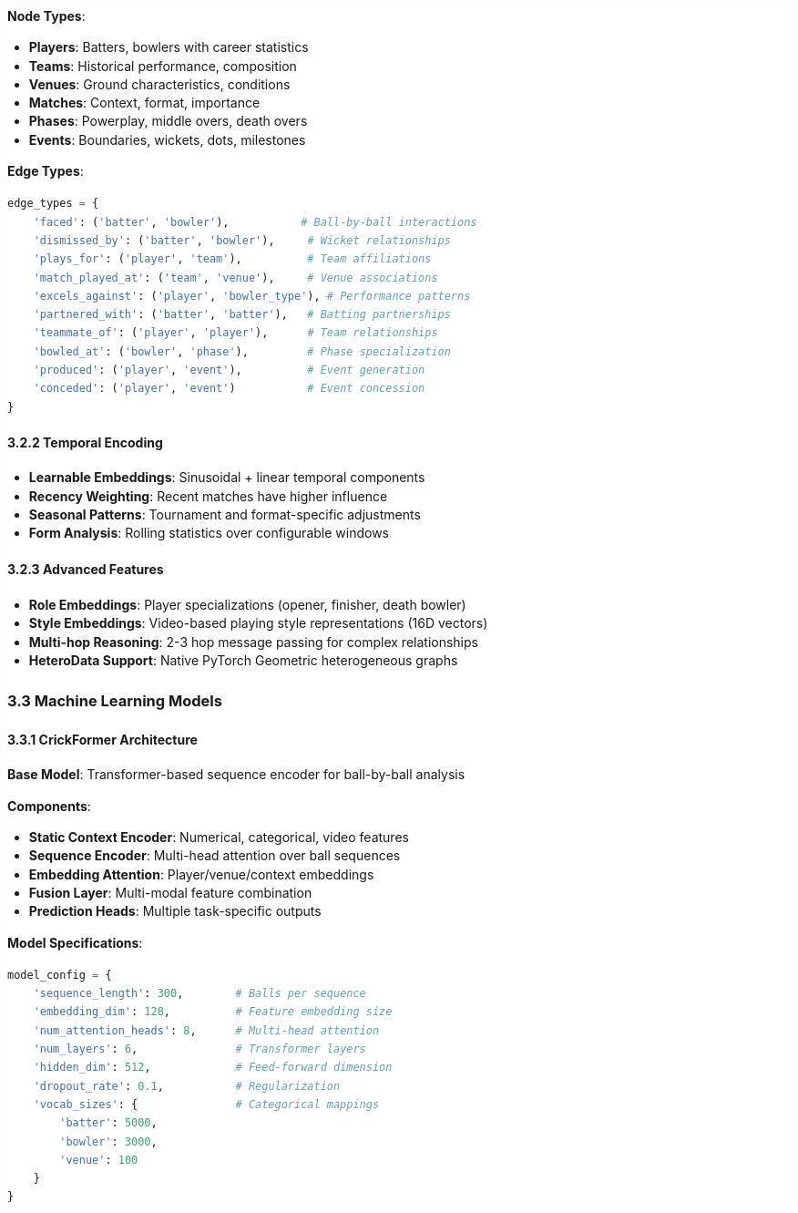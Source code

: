 **Node Types**:
- **Players**: Batters, bowlers with career statistics
- **Teams**: Historical performance, composition
- **Venues**: Ground characteristics, conditions
- **Matches**: Context, format, importance
- **Phases**: Powerplay, middle overs, death overs
- **Events**: Boundaries, wickets, dots, milestones

**Edge Types**:
```python
edge_types = {
    'faced': ('batter', 'bowler'),           # Ball-by-ball interactions
    'dismissed_by': ('batter', 'bowler'),     # Wicket relationships
    'plays_for': ('player', 'team'),          # Team affiliations
    'match_played_at': ('team', 'venue'),     # Venue associations
    'excels_against': ('player', 'bowler_type'), # Performance patterns
    'partnered_with': ('batter', 'batter'),   # Batting partnerships
    'teammate_of': ('player', 'player'),      # Team relationships
    'bowled_at': ('bowler', 'phase'),         # Phase specialization
    'produced': ('player', 'event'),          # Event generation
    'conceded': ('player', 'event')           # Event concession
}
```

#### 3.2.2 Temporal Encoding
- **Learnable Embeddings**: Sinusoidal + linear temporal components
- **Recency Weighting**: Recent matches have higher influence
- **Seasonal Patterns**: Tournament and format-specific adjustments
- **Form Analysis**: Rolling statistics over configurable windows

#### 3.2.3 Advanced Features
- **Role Embeddings**: Player specializations (opener, finisher, death bowler)
- **Style Embeddings**: Video-based playing style representations (16D vectors)
- **Multi-hop Reasoning**: 2-3 hop message passing for complex relationships
- **HeteroData Support**: Native PyTorch Geometric heterogeneous graphs

### 3.3 Machine Learning Models

#### 3.3.1 CrickFormer Architecture
**Base Model**: Transformer-based sequence encoder for ball-by-ball analysis

**Components**:
- **Static Context Encoder**: Numerical, categorical, video features
- **Sequence Encoder**: Multi-head attention over ball sequences
- **Embedding Attention**: Player/venue/context embeddings
- **Fusion Layer**: Multi-modal feature combination
- **Prediction Heads**: Multiple task-specific outputs

**Model Specifications**:
```python
model_config = {
    'sequence_length': 300,        # Balls per sequence
    'embedding_dim': 128,          # Feature embedding size
    'num_attention_heads': 8,      # Multi-head attention
    'num_layers': 6,               # Transformer layers
    'hidden_dim': 512,             # Feed-forward dimension
    'dropout_rate': 0.1,           # Regularization
    'vocab_sizes': {               # Categorical mappings
        'batter': 5000,
        'bowler': 3000,
        'venue': 100
    }
}
```
